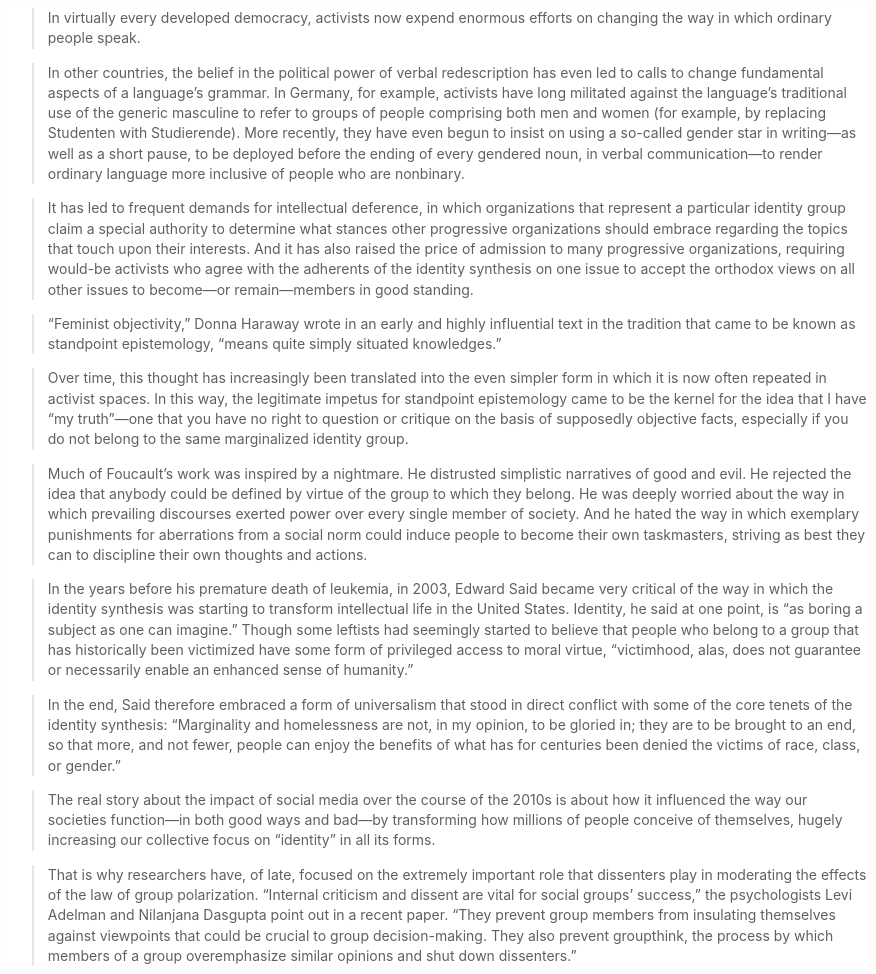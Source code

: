 > In virtually every developed democracy, activists now expend enormous efforts on changing the way in which ordinary people speak.

> In other countries, the belief in the political power of verbal redescription has even led to calls to change fundamental aspects of a language’s grammar. In Germany, for example, activists have long militated against the language’s traditional use of the generic masculine to refer to groups of people comprising both men and women (for example, by replacing Studenten with Studierende). More recently, they have even begun to insist on using a so-called gender star in writing—as well as a short pause, to be deployed before the ending of every gendered noun, in verbal communication—to render ordinary language more inclusive of people who are nonbinary.

> It has led to frequent demands for intellectual deference, in which organizations that represent a particular identity group claim a special authority to determine what stances other progressive organizations should embrace regarding the topics that touch upon their interests. And it has also raised the price of admission to many progressive organizations, requiring would-be activists who agree with the adherents of the identity synthesis on one issue to accept the orthodox views on all other issues to become—or remain—members in good standing.

> “Feminist objectivity,” Donna Haraway wrote in an early and highly influential text in the tradition that came to be known as standpoint epistemology, “means quite simply situated knowledges.”

> Over time, this thought has increasingly been translated into the even simpler form in which it is now often repeated in activist spaces. In this way, the legitimate impetus for standpoint epistemology came to be the kernel for the idea that I have “my truth”—one that you have no right to question or critique on the basis of supposedly objective facts, especially if you do not belong to the same marginalized identity group.

> Much of Foucault’s work was inspired by a nightmare. He distrusted simplistic narratives of good and evil. He rejected the idea that anybody could be defined by virtue of the group to which they belong. He was deeply worried about the way in which prevailing discourses exerted power over every single member of society. And he hated the way in which exemplary punishments for aberrations from a social norm could induce people to become their own taskmasters, striving as best they can to discipline their own thoughts and actions.

> In the years before his premature death of leukemia, in 2003, Edward Said became very critical of the way in which the identity synthesis was starting to transform intellectual life in the United States. Identity, he said at one point, is “as boring a subject as one can imagine.” Though some leftists had seemingly started to believe that people who belong to a group that has historically been victimized have some form of privileged access to moral virtue, “victimhood, alas, does not guarantee or necessarily enable an enhanced sense of humanity.”

> In the end, Said therefore embraced a form of universalism that stood in direct conflict with some of the core tenets of the identity synthesis: “Marginality and homelessness are not, in my opinion, to be gloried in; they are to be brought to an end, so that more, and not fewer, people can enjoy the benefits of what has for centuries been denied the victims of race, class, or gender.”

> The real story about the impact of social media over the course of the 2010s is about how it influenced the way our societies function—in both good ways and bad—by transforming how millions of people conceive of themselves, hugely increasing our collective focus on “identity” in all its forms.

> That is why researchers have, of late, focused on the extremely important role that dissenters play in moderating the effects of the law of group polarization. “Internal criticism and dissent are vital for social groups’ success,” the psychologists Levi Adelman and Nilanjana Dasgupta point out in a recent paper. “They prevent group members from insulating themselves against viewpoints that could be crucial to group decision-making. They also prevent groupthink, the process by which members of a group overemphasize similar opinions and shut down dissenters.”
